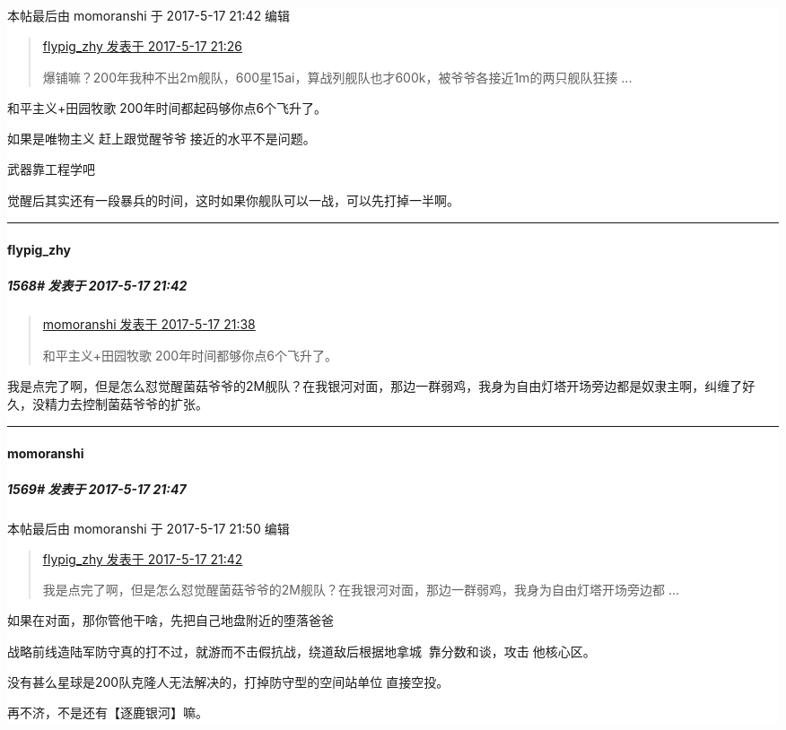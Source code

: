 

 本帖最后由 momoranshi 于 2017-5-17 21:42 编辑 
<blockquote><a href="httphttps://bbs.saraba1st.com/2b/forum.php?mod=redirect&amp;goto=findpost&amp;pid=35978114&amp;ptid=1275523" target="_blank">flypig_zhy 发表于 2017-5-17 21:26</a>

爆铺嘛？200年我种不出2m舰队，600星15ai，算战列舰队也才600k，被爷爷各接近1m的两只舰队狂揍 ...</blockquote>
和平主义+田园牧歌 200年时间都起码够你点6个飞升了。

如果是唯物主义 赶上跟觉醒爷爷 接近的水平不是问题。


武器靠工程学吧 


觉醒后其实还有一段暴兵的时间，这时如果你舰队可以一战，可以先打掉一半啊。







-----

####  flypig_zhy  
##### 1568#       发表于 2017-5-17 21:42



<blockquote><a href="httphttps://bbs.saraba1st.com/2b/forum.php?mod=redirect&amp;goto=findpost&amp;pid=35978221&amp;ptid=1275523" target="_blank">momoranshi 发表于 2017-5-17 21:38</a>

和平主义+田园牧歌 200年时间都够你点6个飞升了。</blockquote>
我是点完了啊，但是怎么怼觉醒菌菇爷爷的2M舰队？在我银河对面，那边一群弱鸡，我身为自由灯塔开场旁边都是奴隶主啊，纠缠了好久，没精力去控制菌菇爷爷的扩张。







-----

####  momoranshi  
##### 1569#       发表于 2017-5-17 21:47



 本帖最后由 momoranshi 于 2017-5-17 21:50 编辑 
<blockquote><a href="httphttps://bbs.saraba1st.com/2b/forum.php?mod=redirect&amp;goto=findpost&amp;pid=35978266&amp;ptid=1275523" target="_blank">flypig_zhy 发表于 2017-5-17 21:42</a>

我是点完了啊，但是怎么怼觉醒菌菇爷爷的2M舰队？在我银河对面，那边一群弱鸡，我身为自由灯塔开场旁边都 ...</blockquote>
如果在对面，那你管他干啥，先把自己地盘附近的堕落爸爸 


战略前线造陆军防守真的打不过，就游而不击假抗战，绕道敌后根据地拿城  靠分数和谈，攻击 他核心区。

没有甚么星球是200队克隆人无法解决的，打掉防守型的空间站单位 直接空投。


再不济，不是还有【逐鹿银河】嘛。




